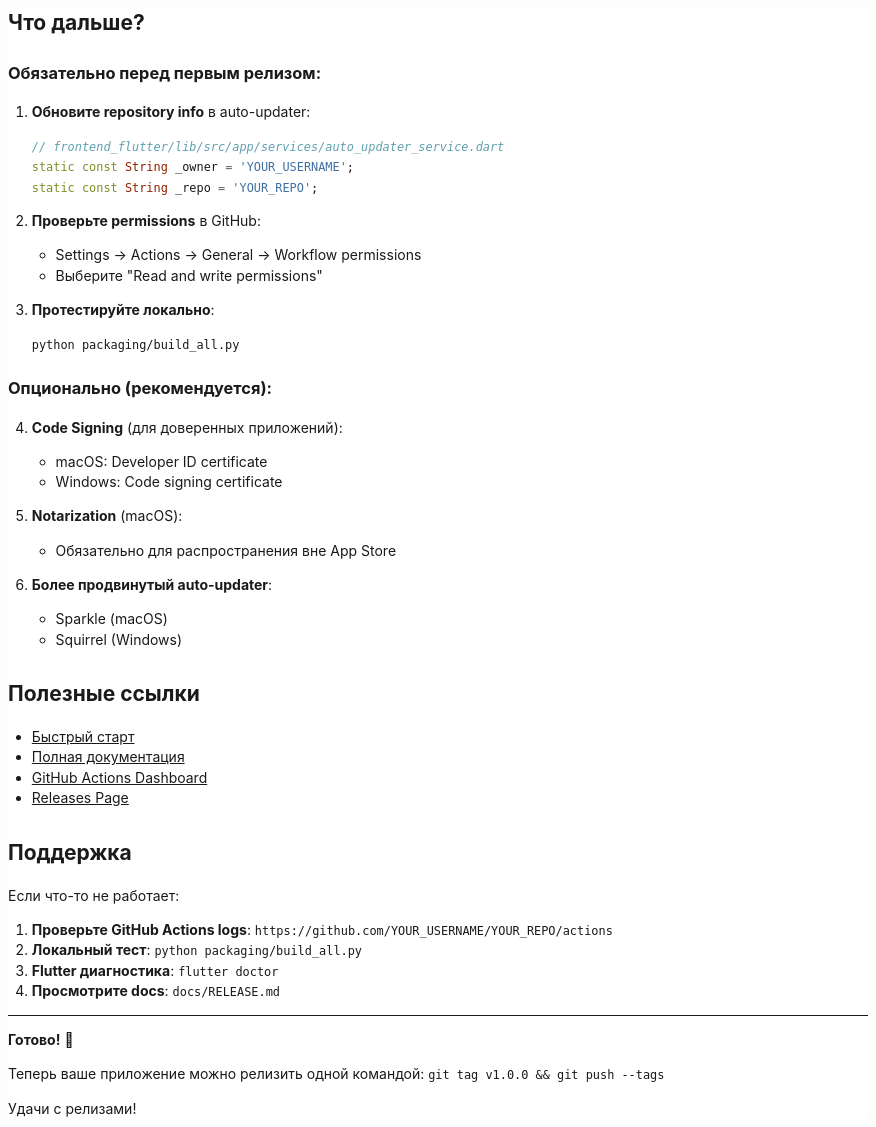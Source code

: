 ## Что дальше?

### Обязательно перед первым релизом:

1. **Обновите repository info** в auto-updater:
   ```dart
   // frontend_flutter/lib/src/app/services/auto_updater_service.dart
   static const String _owner = 'YOUR_USERNAME';
   static const String _repo = 'YOUR_REPO';
   ```

2. **Проверьте permissions** в GitHub:
   - Settings → Actions → General → Workflow permissions
   - Выберите "Read and write permissions"

3. **Протестируйте локально**:
   ```bash
   python packaging/build_all.py
   ```

### Опционально (рекомендуется):

4. **Code Signing** (для доверенных приложений):
   - macOS: Developer ID certificate
   - Windows: Code signing certificate

5. **Notarization** (macOS):
   - Обязательно для распространения вне App Store

6. **Более продвинутый auto-updater**:
   - Sparkle (macOS)
   - Squirrel (Windows)

## Полезные ссылки

- [Быстрый старт](docs/QUICKSTART_RELEASE.md)
- [Полная документация](docs/RELEASE.md)
- [GitHub Actions Dashboard](../../actions)
- [Releases Page](../../releases)

## Поддержка

Если что-то не работает:

1. **Проверьте GitHub Actions logs**: `https://github.com/YOUR_USERNAME/YOUR_REPO/actions`
2. **Локальный тест**: `python packaging/build_all.py`
3. **Flutter диагностика**: `flutter doctor`
4. **Просмотрите docs**: `docs/RELEASE.md`

---

**Готово!** 🚀

Теперь ваше приложение можно релизить одной командой: `git tag v1.0.0 && git push --tags`

Удачи с релизами!
